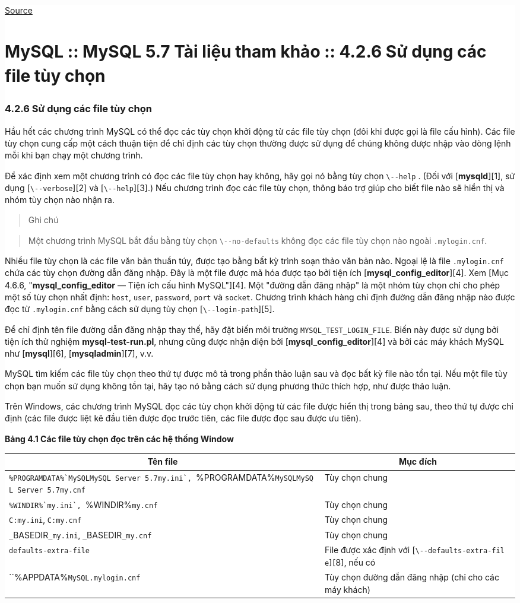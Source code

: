 
[Source](https://dev.mysql.com/doc/refman/5.7/en/option-files.html "Permalink to MySQL :: MySQL 5.7 Reference Manual :: 4.2.6 Using Option Files")

# MySQL :: MySQL 5.7 Tài liệu tham khảo :: 4.2.6 Sử dụng các file tùy chọn

### 4.2.6 Sử dụng các file tùy chọn

Hầu hết các chương trình MySQL có thể đọc các tùy chọn khởi động từ các file tùy chọn (đôi khi được gọi là file cấu hình). Các file tùy chọn cung cấp một cách thuận tiện để chỉ định các tùy chọn thường được sử dụng để chúng không được nhập vào dòng lệnh mỗi khi bạn chạy một chương trình.

Để xác định xem một chương trình có đọc các file tùy chọn hay không, hãy gọi nó bằng tùy chọn `\--help` . (Đối với [**mysqld**][1], sử dụng [`\--verbose`][2] và [`\--help`][3].) Nếu chương trình đọc các file tùy chọn, thông báo trợ giúp cho biết file nào sẽ hiển thị và nhóm tùy chọn nào nhận ra.

> Ghi chú 

> Một chương trình MySQL bắt đầu bằng tùy chọn `\--no-defaults` không đọc các file tùy chọn nào ngoài `.mylogin.cnf`. 

Nhiều file tùy chọn là các file văn bản thuần túy, được tạo bằng bất kỳ trình soạn thảo văn bản nào. Ngoại lệ là file `.mylogin.cnf` chứa các tùy chọn đường dẫn đăng nhập. Đây là một file được mã hóa được tạo bởi tiện ích [**mysql_config_editor**][4]. Xem [Mục 4.6.6, "**mysql_config_editor** — Tiện ích cấu hình MySQL"][4]. Một "đường dẫn đăng nhập" là một nhóm tùy chọn chỉ cho phép một số tùy chọn nhất định:  `host`, `user`, `password`, `port` và `socket`.  Chương trình khách hàng chỉ định đường dẫn đăng nhập nào được đọc từ `.mylogin.cnf` bằng cách sử dụng tùy chọn [`\--login-path`][5]. 

Để chỉ định tên file đường dẫn đăng nhập thay thế, hãy đặt biến môi trường  `MYSQL_TEST_LOGIN_FILE`. Biến này được sử dụng bởi tiện ích thử nghiệm **mysql-test-run.pl**, nhưng cũng được nhận diện bởi [**mysql_config_editor**][4] và bởi các máy khách MySQL như [**mysql**][6], [**mysqladmin**][7], v.v. 

MySQL tìm kiếm các file tùy chọn theo thứ tự được mô tả trong phần thảo luận sau và đọc bất kỳ file nào tồn tại. Nếu một file tùy chọn bạn muốn sử dụng không tồn tại, hãy tạo nó bằng cách sử dụng phương thức thích hợp, như được thảo luận. 

Trên Windows, các chương trình MySQL đọc các tùy chọn khởi động từ các file được hiển thị trong bảng sau, theo thứ tự được chỉ định (các file được liệt kê đầu tiên được đọc trước tiên, các file được đọc sau được ưu tiên). 

**Bảng 4.1 Các file tùy chọn đọc trên các hệ thống Window**

| Tên file                                                                                  | Mục đích                                                       |  
| ------------------------------------------------------------------------------------------ | ------------------------------------------------------------- |  
| ``%PROGRAMDATA%`MySQLMySQL Server 5.7my.ini`, ``%PROGRAMDATA%`MySQLMySQL Server 5.7my.cnf` | Tùy chọn chung                                                |  
| ``%WINDIR%`my.ini`, ``%WINDIR%`my.cnf`                                                     | Tùy chọn chung                                                |  
| `C:my.ini`, `C:my.cnf`                                                                     | Tùy chọn chung                                                |  
| `_`BASEDIR`_my.ini`, `_`BASEDIR`_my.cnf`                                                   | Tùy chọn chung                                                |  
| `defaults-extra-file`                                                                      | File được xác định với [`\--defaults-extra-file`][8], nếu có |  
| ``%APPDATA%`MySQL.mylogin.cnf`                                                             | Tùy chọn đường dẫn đăng nhập (chỉ cho các máy khách)                             |  
